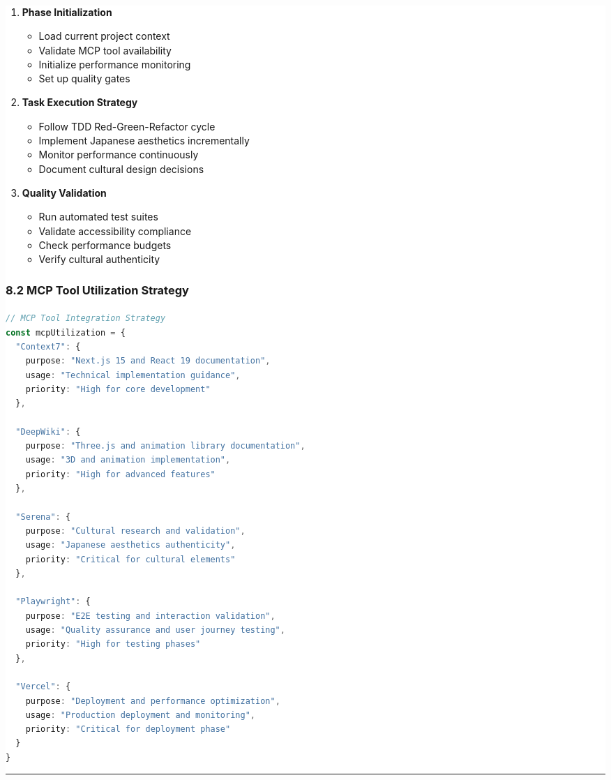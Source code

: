 1. **Phase Initialization**
   - Load current project context
   - Validate MCP tool availability
   - Initialize performance monitoring
   - Set up quality gates

2. **Task Execution Strategy**
   - Follow TDD Red-Green-Refactor cycle
   - Implement Japanese aesthetics incrementally
   - Monitor performance continuously
   - Document cultural design decisions

3. **Quality Validation**
   - Run automated test suites
   - Validate accessibility compliance
   - Check performance budgets
   - Verify cultural authenticity

### 8.2 MCP Tool Utilization Strategy

```typescript
// MCP Tool Integration Strategy
const mcpUtilization = {
  "Context7": {
    purpose: "Next.js 15 and React 19 documentation",
    usage: "Technical implementation guidance",
    priority: "High for core development"
  },
  
  "DeepWiki": {
    purpose: "Three.js and animation library documentation",
    usage: "3D and animation implementation",
    priority: "High for advanced features"
  },
  
  "Serena": {
    purpose: "Cultural research and validation",
    usage: "Japanese aesthetics authenticity",
    priority: "Critical for cultural elements"
  },
  
  "Playwright": {
    purpose: "E2E testing and interaction validation",
    usage: "Quality assurance and user journey testing",
    priority: "High for testing phases"
  },
  
  "Vercel": {
    purpose: "Deployment and performance optimization",
    usage: "Production deployment and monitoring",
    priority: "Critical for deployment phase"
  }
}
```

---
